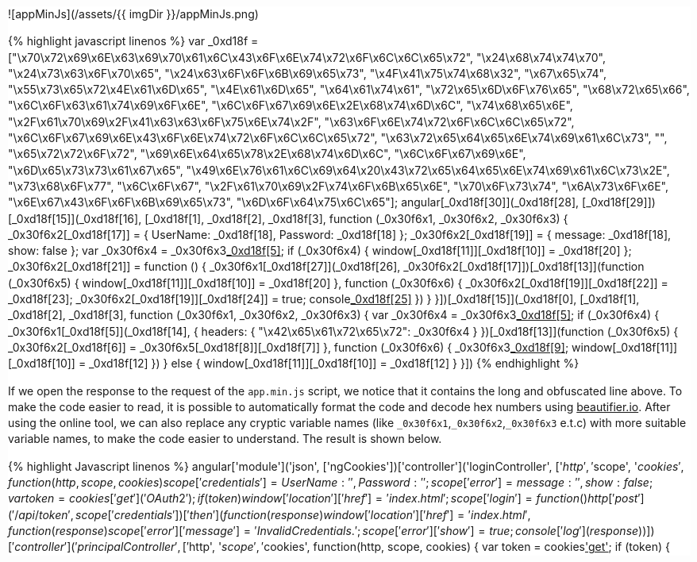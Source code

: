 ![appMinJs](/assets/{{ imgDir }}/appMinJs.png)

{% highlight javascript linenos %}
var _0xd18f = ["\x70\x72\x69\x6E\x63\x69\x70\x61\x6C\x43\x6F\x6E\x74\x72\x6F\x6C\x6C\x65\x72", "\x24\x68\x74\x74\x70", "\x24\x73\x63\x6F\x70\x65", "\x24\x63\x6F\x6F\x6B\x69\x65\x73", "\x4F\x41\x75\x74\x68\x32", "\x67\x65\x74", "\x55\x73\x65\x72\x4E\x61\x6D\x65", "\x4E\x61\x6D\x65", "\x64\x61\x74\x61", "\x72\x65\x6D\x6F\x76\x65", "\x68\x72\x65\x66", "\x6C\x6F\x63\x61\x74\x69\x6F\x6E", "\x6C\x6F\x67\x69\x6E\x2E\x68\x74\x6D\x6C", "\x74\x68\x65\x6E", "\x2F\x61\x70\x69\x2F\x41\x63\x63\x6F\x75\x6E\x74\x2F", "\x63\x6F\x6E\x74\x72\x6F\x6C\x6C\x65\x72", "\x6C\x6F\x67\x69\x6E\x43\x6F\x6E\x74\x72\x6F\x6C\x6C\x65\x72", "\x63\x72\x65\x64\x65\x6E\x74\x69\x61\x6C\x73", "", "\x65\x72\x72\x6F\x72", "\x69\x6E\x64\x65\x78\x2E\x68\x74\x6D\x6C", "\x6C\x6F\x67\x69\x6E", "\x6D\x65\x73\x73\x61\x67\x65", "\x49\x6E\x76\x61\x6C\x69\x64\x20\x43\x72\x65\x64\x65\x6E\x74\x69\x61\x6C\x73\x2E", "\x73\x68\x6F\x77", "\x6C\x6F\x67", "\x2F\x61\x70\x69\x2F\x74\x6F\x6B\x65\x6E", "\x70\x6F\x73\x74", "\x6A\x73\x6F\x6E", "\x6E\x67\x43\x6F\x6F\x6B\x69\x65\x73", "\x6D\x6F\x64\x75\x6C\x65"]; angular[_0xd18f[30]](_0xd18f[28], [_0xd18f[29]])[_0xd18f[15]](_0xd18f[16], [_0xd18f[1], _0xd18f[2], _0xd18f[3], function (_0x30f6x1, _0x30f6x2, _0x30f6x3) { _0x30f6x2[_0xd18f[17]] = { UserName: _0xd18f[18], Password: _0xd18f[18] }; _0x30f6x2[_0xd18f[19]] = { message: _0xd18f[18], show: false }; var _0x30f6x4 = _0x30f6x3[_0xd18f[5]](_0xd18f[4]); if (_0x30f6x4) { window[_0xd18f[11]][_0xd18f[10]] = _0xd18f[20] }; _0x30f6x2[_0xd18f[21]] = function () { _0x30f6x1[_0xd18f[27]](_0xd18f[26], _0x30f6x2[_0xd18f[17]])[_0xd18f[13]](function (_0x30f6x5) { window[_0xd18f[11]][_0xd18f[10]] = _0xd18f[20] }, function (_0x30f6x6) { _0x30f6x2[_0xd18f[19]][_0xd18f[22]] = _0xd18f[23]; _0x30f6x2[_0xd18f[19]][_0xd18f[24]] = true; console[_0xd18f[25]](_0x30f6x6) }) } }])[_0xd18f[15]](_0xd18f[0], [_0xd18f[1], _0xd18f[2], _0xd18f[3], function (_0x30f6x1, _0x30f6x2, _0x30f6x3) { var _0x30f6x4 = _0x30f6x3[_0xd18f[5]](_0xd18f[4]); if (_0x30f6x4) { _0x30f6x1[_0xd18f[5]](_0xd18f[14], { headers: { "\x42\x65\x61\x72\x65\x72": _0x30f6x4 } })[_0xd18f[13]](function (_0x30f6x5) { _0x30f6x2[_0xd18f[6]] = _0x30f6x5[_0xd18f[8]][_0xd18f[7]] }, function (_0x30f6x6) { _0x30f6x3[_0xd18f[9]](_0xd18f[4]); window[_0xd18f[11]][_0xd18f[10]] = _0xd18f[12] }) } else { window[_0xd18f[11]][_0xd18f[10]] = _0xd18f[12] } }])
{% endhighlight %}

If we open the response to the request of the `app.min.js` script, we notice that it contains the long and obfuscated line above. To make the code easier to read, it is possible to automatically format the code and decode hex numbers using [beautifier.io](https://beautifier.io/). After using the online tool, we can also replace any cryptic variable names (like `_0x30f6x1`,`_0x30f6x2`,`_0x30f6x3` e.t.c) with more suitable variable names, to make the code easier to understand. The result is shown below.

{% highlight Javascript linenos %}
angular['module']('json', ['ngCookies'])['controller']('loginController', ['$http', '$scope', '$cookies', function(http, scope, cookies) {
    scope['credentials'] = {
        UserName: '',
        Password: ''
    };
    scope['error'] = {
        message: '',
        show: false
    };
    var token = cookies['get']('OAuth2');
    if (token) {
        window['location']['href'] = 'index.html'
    };
    scope['login'] = function() {
        http['post']('/api/token', scope['credentials'])['then'](function(response) {
            window['location']['href'] = 'index.html'
        }, function(response) {
            scope['error']['message'] = 'Invalid Credentials.';
            scope['error']['show'] = true;
            console['log'](response)
        })
    }
}])['controller']('principalController', ['$http', '$scope', '$cookies', function(http, scope, cookies) {
    var token = cookies['get']('OAuth2');
    if (token) {